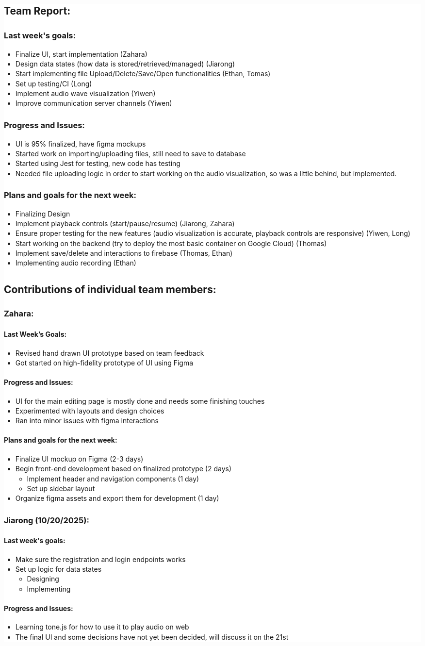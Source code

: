 ## Team Report:

### Last week's goals:
- Finalize UI, start implementation (Zahara)
- Design data states (how data is stored/retrieved/managed) (Jiarong)
- Start implementing file Upload/Delete/Save/Open functionalities (Ethan, Tomas)
- Set up testing/CI (Long)
- Implement audio wave visualization (Yiwen)
- Improve communication server channels (Yiwen)
### Progress and Issues:
- UI is 95% finalized, have figma mockups
- Started work on importing/uploading files, still need to save to database
- Started using Jest for testing, new code has testing
- Needed file uploading logic in order to start working on the audio visualization, so was a little behind, but implemented.
### Plans and goals for the next week:
- Finalizing Design
- Implement playback controls (start/pause/resume) (Jiarong, Zahara)
- Ensure proper testing for the new features (audio visualization is accurate, playback controls are responsive) (Yiwen, Long)
- Start working on the backend (try to deploy the most basic container on Google Cloud) (Thomas)
- Implement save/delete and interactions to firebase (Thomas, Ethan)
- Implementing audio recording (Ethan)


## Contributions of individual team members:


### Zahara:
#### Last Week’s Goals: 
- Revised hand drawn UI prototype based on team feedback
- Got started on high-fidelity prototype of UI using Figma

#### Progress and Issues:
- UI for the main editing page is mostly done and needs some finishing touches
- Experimented with layouts and design choices
- Ran into minor issues with figma interactions

#### Plans and goals for the next week:
- Finalize UI mockup on Figma (2-3 days)
- Begin front-end development based on finalized prototype (2 days)
  - Implement header and navigation components (1 day)
  - Set up sidebar layout
- Organize figma assets and export them for development (1 day)


### Jiarong (10/20/2025):
#### Last week's goals:
-  Make sure the registration and login endpoints works
-  Set up logic for data states
    - Designing
    - Implementing
#### Progress and Issues:
-  Learning tone.js for how to use it to play audio on web
-  The final UI and some decisions have not yet been decided, will discuss it on the 21st
